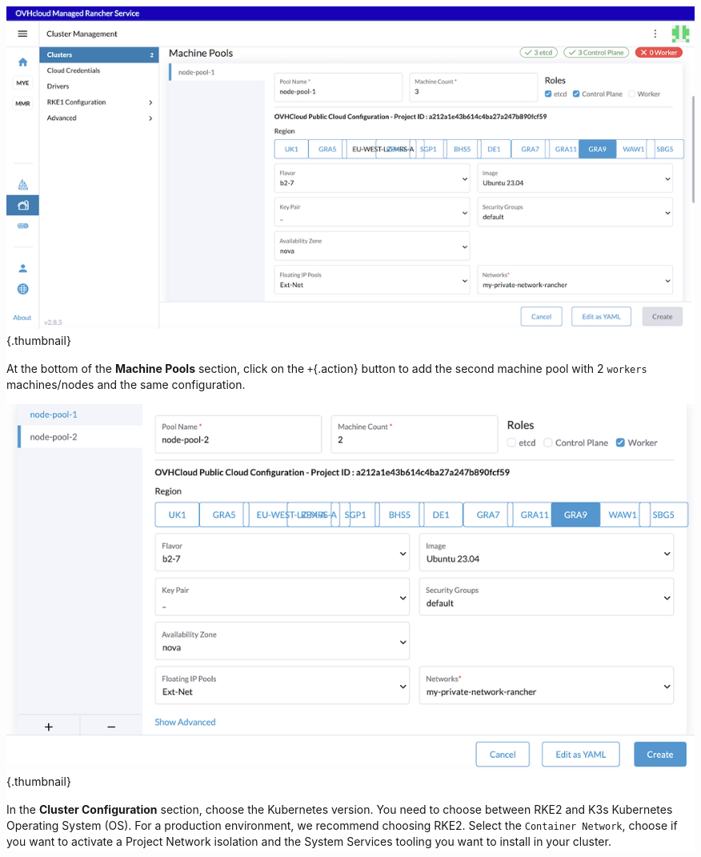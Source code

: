 ![OVHcloud Managed Rancher Service Machine Pool 1](images/rancher-machine-pool-1.png){.thumbnail}

At the bottom of the **Machine Pools** section, click on the `+`{.action} button to add the second machine pool with 2 `workers` machines/nodes and the same configuration.

![OVHcloud Managed Rancher Service Machine Pool 2](images/rancher-machine-pool-2.png){.thumbnail}

In the **Cluster Configuration** section, choose the Kubernetes version. You need to choose between RKE2 and K3s Kubernetes Operating System (OS). For a production environment, we recommend choosing RKE2.
Select the `Container Network`, choose if you want to activate a Project Network isolation and the System Services tooling you want to install in your cluster.
